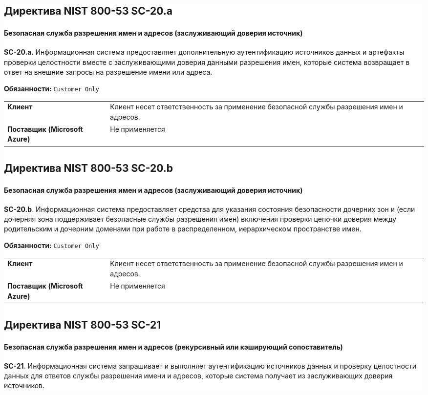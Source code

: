
 ## <a name="nist-800-53-control-sc-20a"></a>Директива NIST 800-53 SC-20.a

#### <a name="secure-name--address-resolution-service-authoritative-source"></a>Безопасная служба разрешения имен и адресов (заслуживающий доверия источник)

**SC-20.a**. Информационная система предоставляет дополнительную аутентификацию источников данных и артефакты проверки целостности вместе с заслуживающими доверия данными разрешения имен, которые система возвращает в ответ на внешние запросы на разрешение имени или адреса.

**Обязанности:** `Customer Only`

|||
|---|---|
| **Клиент** | Клиент несет ответственность за применение безопасной службы разрешения имен и адресов. |
| **Поставщик (Microsoft Azure)** | Не применяется |


 ## <a name="nist-800-53-control-sc-20b"></a>Директива NIST 800-53 SC-20.b

#### <a name="secure-name--address-resolution-service-authoritative-source"></a>Безопасная служба разрешения имен и адресов (заслуживающий доверия источник)

**SC-20.b**. Информационная система предоставляет средства для указания состояния безопасности дочерних зон и (если дочерняя зона поддерживает безопасные службы разрешения имен) включения проверки цепочки доверия между родительским и дочерним доменами при работе в распределенном, иерархическом пространстве имен.

**Обязанности:** `Customer Only`

|||
|---|---|
| **Клиент** | Клиент несет ответственность за применение безопасной службы разрешения имен и адресов. |
| **Поставщик (Microsoft Azure)** | Не применяется |


 ## <a name="nist-800-53-control-sc-21"></a>Директива NIST 800-53 SC-21

#### <a name="secure-name--address-resolution-service-recursive-or-caching-resolver"></a>Безопасная служба разрешения имен и адресов (рекурсивный или кэширующий сопоставитель)

**SC-21**. Информационная система запрашивает и выполняет аутентификацию источников данных и проверку целостности данных для ответов службы разрешения имени и адресов, которые система получает из заслуживающих доверия источников.
